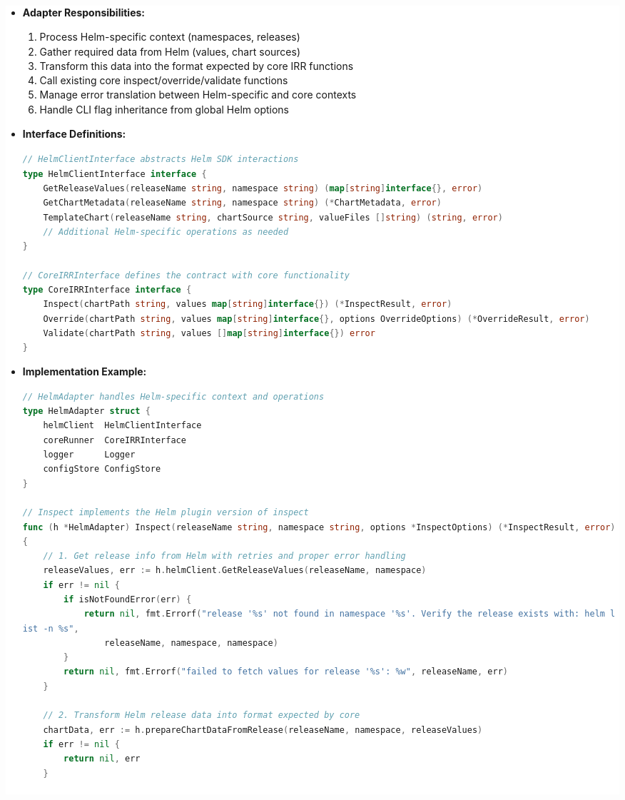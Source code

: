 *   **Adapter Responsibilities:**
    1. Process Helm-specific context (namespaces, releases)
    2. Gather required data from Helm (values, chart sources)
    3. Transform this data into the format expected by core IRR functions
    4. Call existing core inspect/override/validate functions
    5. Manage error translation between Helm-specific and core contexts
    6. Handle CLI flag inheritance from global Helm options

*   **Interface Definitions:**
    ```go
    // HelmClientInterface abstracts Helm SDK interactions
    type HelmClientInterface interface {
        GetReleaseValues(releaseName string, namespace string) (map[string]interface{}, error)
        GetChartMetadata(releaseName string, namespace string) (*ChartMetadata, error)
        TemplateChart(releaseName string, chartSource string, valueFiles []string) (string, error)
        // Additional Helm-specific operations as needed
    }

    // CoreIRRInterface defines the contract with core functionality
    type CoreIRRInterface interface {
        Inspect(chartPath string, values map[string]interface{}) (*InspectResult, error)
        Override(chartPath string, values map[string]interface{}, options OverrideOptions) (*OverrideResult, error)
        Validate(chartPath string, values []map[string]interface{}) error
    }
    ```

*   **Implementation Example:**
    ```go
    // HelmAdapter handles Helm-specific context and operations
    type HelmAdapter struct {
        helmClient  HelmClientInterface
        coreRunner  CoreIRRInterface
        logger      Logger
        configStore ConfigStore
    }

    // Inspect implements the Helm plugin version of inspect
    func (h *HelmAdapter) Inspect(releaseName string, namespace string, options *InspectOptions) (*InspectResult, error) {
        // 1. Get release info from Helm with retries and proper error handling
        releaseValues, err := h.helmClient.GetReleaseValues(releaseName, namespace)
        if err != nil {
            if isNotFoundError(err) {
                return nil, fmt.Errorf("release '%s' not found in namespace '%s'. Verify the release exists with: helm list -n %s", 
                    releaseName, namespace, namespace)
            }
            return nil, fmt.Errorf("failed to fetch values for release '%s': %w", releaseName, err)
        }
        
        // 2. Transform Helm release data into format expected by core
        chartData, err := h.prepareChartDataFromRelease(releaseName, namespace, releaseValues)
        if err != nil {
            return nil, err
        }
        